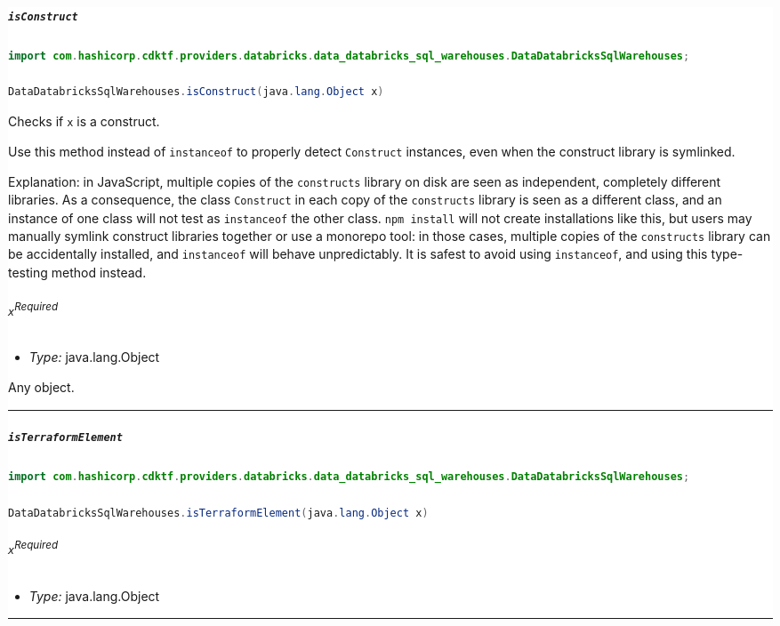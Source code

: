 
##### `isConstruct` <a name="isConstruct" id="@cdktf/provider-databricks.dataDatabricksSqlWarehouses.DataDatabricksSqlWarehouses.isConstruct"></a>

```java
import com.hashicorp.cdktf.providers.databricks.data_databricks_sql_warehouses.DataDatabricksSqlWarehouses;

DataDatabricksSqlWarehouses.isConstruct(java.lang.Object x)
```

Checks if `x` is a construct.

Use this method instead of `instanceof` to properly detect `Construct`
instances, even when the construct library is symlinked.

Explanation: in JavaScript, multiple copies of the `constructs` library on
disk are seen as independent, completely different libraries. As a
consequence, the class `Construct` in each copy of the `constructs` library
is seen as a different class, and an instance of one class will not test as
`instanceof` the other class. `npm install` will not create installations
like this, but users may manually symlink construct libraries together or
use a monorepo tool: in those cases, multiple copies of the `constructs`
library can be accidentally installed, and `instanceof` will behave
unpredictably. It is safest to avoid using `instanceof`, and using
this type-testing method instead.

###### `x`<sup>Required</sup> <a name="x" id="@cdktf/provider-databricks.dataDatabricksSqlWarehouses.DataDatabricksSqlWarehouses.isConstruct.parameter.x"></a>

- *Type:* java.lang.Object

Any object.

---

##### `isTerraformElement` <a name="isTerraformElement" id="@cdktf/provider-databricks.dataDatabricksSqlWarehouses.DataDatabricksSqlWarehouses.isTerraformElement"></a>

```java
import com.hashicorp.cdktf.providers.databricks.data_databricks_sql_warehouses.DataDatabricksSqlWarehouses;

DataDatabricksSqlWarehouses.isTerraformElement(java.lang.Object x)
```

###### `x`<sup>Required</sup> <a name="x" id="@cdktf/provider-databricks.dataDatabricksSqlWarehouses.DataDatabricksSqlWarehouses.isTerraformElement.parameter.x"></a>

- *Type:* java.lang.Object

---
